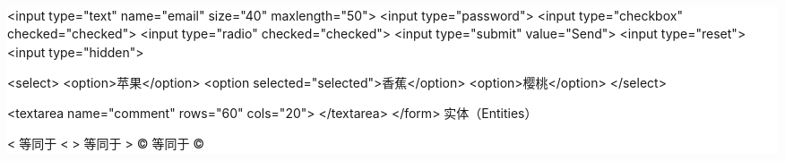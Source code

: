 &lt;input type="text" name="email" size="40" maxlength="50"> 
&lt;input type="password"> 
&lt;input type="checkbox" checked="checked"> 
&lt;input type="radio" checked="checked"> 
&lt;input type="submit" value="Send"> 
&lt;input type="reset"> 
&lt;input type="hidden"> 

&lt;select> 
&lt;option>苹果&lt;/option> 
&lt;option selected="selected">香蕉&lt;/option> 
&lt;option>樱桃&lt;/option> 
&lt;/select>

&lt;textarea name="comment" rows="60" cols="20">
&lt;/textarea> 
&lt;/form>
实体（Entities）

&lt; 等同于 &lt;
 &gt; 等同于 >
&copy; 等同于 ©







